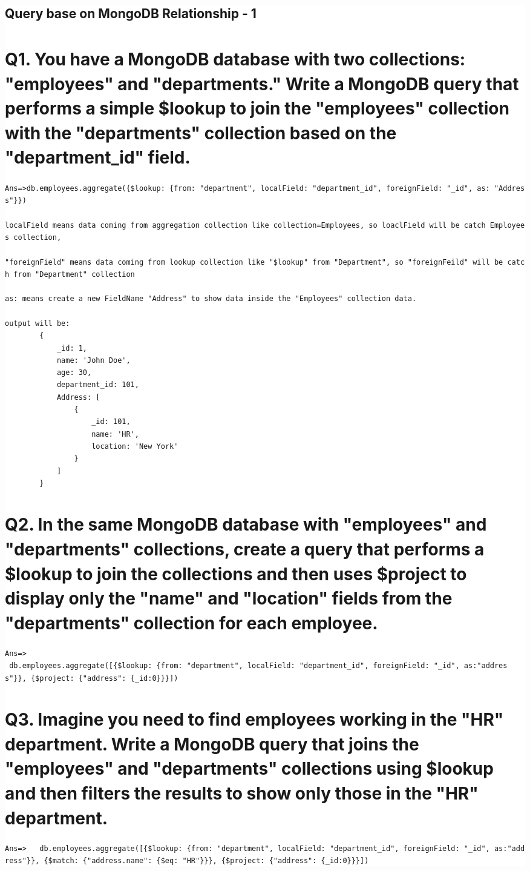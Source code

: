 ## Query base on MongoDB Relationship - 1
# Q1. You have a MongoDB database with two collections: "employees" and "departments." Write a MongoDB query that performs a simple $lookup to join the "employees" collection with the "departments" collection based on the "department_id" field.
	Ans=>db.employees.aggregate({$lookup: {from: "department", localField: "department_id", foreignField: "_id", as: "Address"}})

	localField means data coming from aggregation collection like collection=Employees, so loaclField will be catch Employees collection,

	"foreignField" means data coming from lookup collection like "$lookup" from "Department", so "foreignFeild" will be catch from "Department" collection

	as: means create a new FieldName "Address" to show data inside the "Employees" collection data.

	output will be: 
			{
				_id: 1,
				name: 'John Doe',
				age: 30,
				department_id: 101,
				Address: [
					{
						_id: 101,
						name: 'HR',
						location: 'New York'
					}
				]
			}

# Q2. In the same MongoDB database with "employees" and "departments" collections, create a query that performs a $lookup to join the collections and then uses $project to display only the "name" and "location" fields from the "departments" collection for each employee.
	Ans=>	
	 db.employees.aggregate([{$lookup: {from: "department", localField: "department_id", foreignField: "_id", as:"address"}}, {$project: {"address": {_id:0}}}])

# Q3. Imagine you need to find employees working in the "HR" department. Write a MongoDB query that joins the "employees" and "departments" collections using $lookup and then filters the results to show only those in the "HR" department.
	Ans=>	db.employees.aggregate([{$lookup: {from: "department", localField: "department_id", foreignField: "_id", as:"address"}}, {$match: {"address.name": {$eq: "HR"}}}, {$project: {"address": {_id:0}}}])
